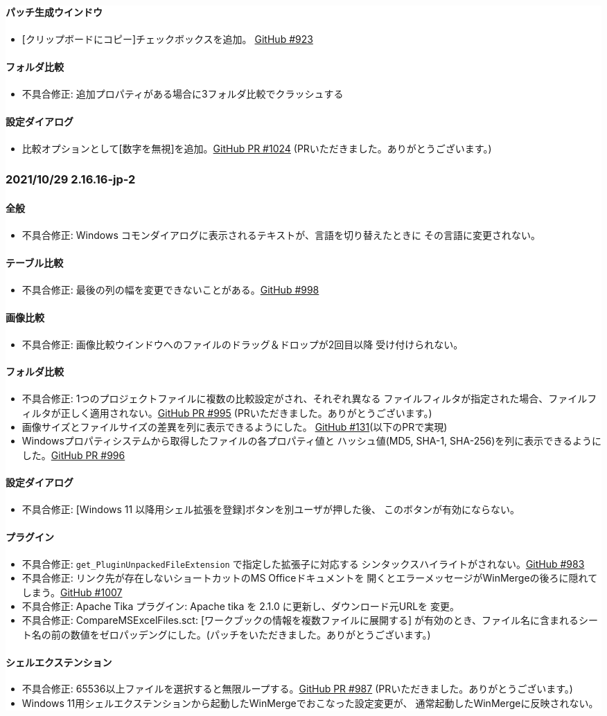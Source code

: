 #### パッチ生成ウインドウ

* [クリップボードにコピー]チェックボックスを追加。 [GitHub #923](https://github.com/winmerge/winmerge/issues/923)

#### フォルダ比較

* 不具合修正: 追加プロパティがある場合に3フォルダ比較でクラッシュする

#### 設定ダイアログ

* 比較オプションとして[数字を無視]を追加。[GitHub PR #1024](https://github.com/WinMerge/winmerge/pull/1042) (PRいただきました。ありがとうございます。)

### 2021/10/29 2.16.16-jp-2

#### 全般

* 不具合修正: Windows コモンダイアログに表示されるテキストが、言語を切り替えたときに その言語に変更されない。

#### テーブル比較

* 不具合修正: 最後の列の幅を変更できないことがある。[GitHub #998](https://github.com/winmerge/winmerge/issues/998)

#### 画像比較

* 不具合修正: 画像比較ウインドウへのファイルのドラッグ＆ドロップが2回目以降 受け付けられない。

#### フォルダ比較

* 不具合修正: 1つのプロジェクトファイルに複数の比較設定がされ、それぞれ異なる ファイルフィルタが指定された場合、ファイルフィルタが正しく適用されない。[GitHub PR #995](https://github.com/WinMerge/winmerge/pull/995) (PRいただきました。ありがとうございます。)
* 画像サイズとファイルサイズの差異を列に表示できるようにした。 [GitHub #131](https://github.com/WinMerge/winmerge/issues/131)(以下のPRで実現)
* Windowsプロパティシステムから取得したファイルの各プロパティ値と ハッシュ値(MD5, SHA-1, SHA-256)を列に表示できるようにした。[GitHub PR #996](https://github.com/WinMerge/winmerge/pull/996)

#### 設定ダイアログ

* 不具合修正: [Windows 11 以降用シェル拡張を登録]ボタンを別ユーザが押した後、 このボタンが有効にならない。

#### プラグイン

* 不具合修正: `get_PluginUnpackedFileExtension` で指定した拡張子に対応する シンタックスハイライトがされない。[GitHub #983](https://github.com/WinMerge/winmerge/issues/983)
* 不具合修正: リンク先が存在しないショートカットのMS Officeドキュメントを 開くとエラーメッセージがWinMergeの後ろに隠れてしまう。[GitHub #1007](https://github.com/WinMerge/winmerge/issues/1007)
* 不具合修正: Apache Tika プラグイン: Apache tika を 2.1.0 に更新し、ダウンロード元URLを 変更。
* 不具合修正: CompareMSExcelFiles.sct: [ワークブックの情報を複数ファイルに展開する] が有効のとき、ファイル名に含まれるシート名の前の数値をゼロパッデングにした。(パッチをいただきました。ありがとうございます。)

#### シェルエクステンション

* 不具合修正: 65536以上ファイルを選択すると無限ループする。[GitHub PR #987](https://github.com/WinMerge/winmerge/pull/987) (PRいただきました。ありがとうございます。)
* Windows 11用シェルエクステンションから起動したWinMergeでおこなった設定変更が、 通常起動したWinMergeに反映されない。
